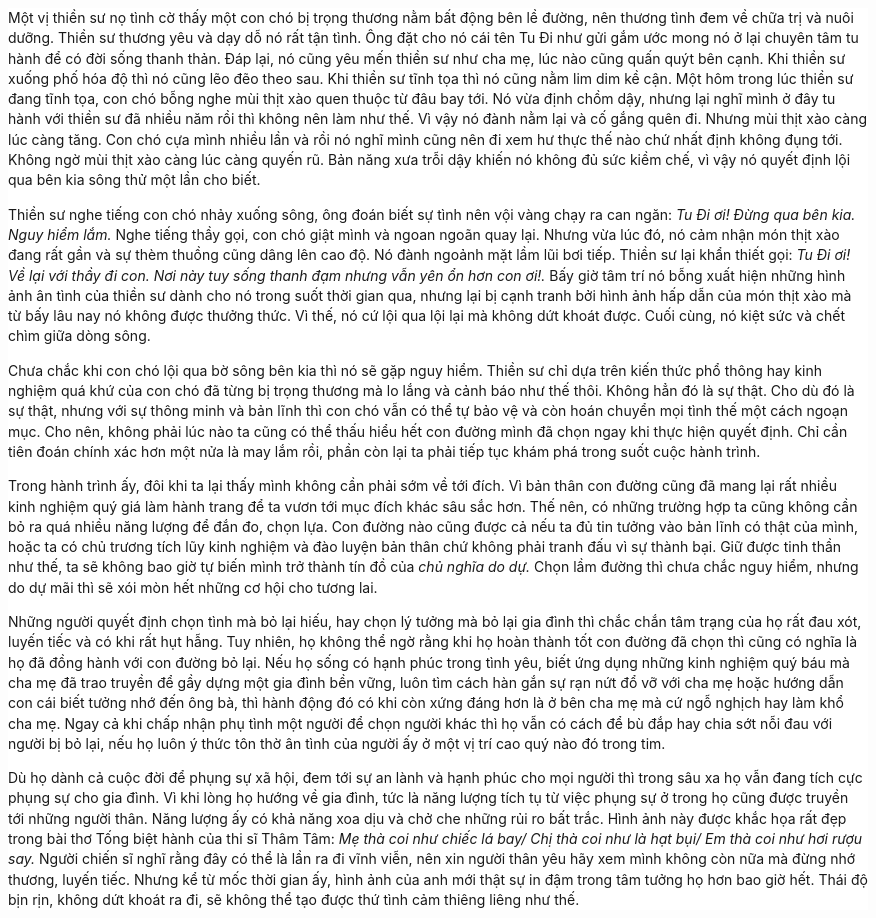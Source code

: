 Một vị thiền sư nọ tình cờ thấy một con chó bị trọng thương nằm bất động bên lề đường, nên thương tình đem về chữa trị và nuôi dưỡng. Thiền sư thương yêu và dạy dỗ nó rất tận tình. Ông đặt cho nó cái tên Tu Đi như gửi gắm ước mong nó ở lại chuyên tâm tu hành để có đời sống thanh thản. Đáp lại, nó cũng yêu mến thiền sư như cha mẹ, lúc nào cũng quấn quýt bên cạnh. Khi thiền sư xuống phố hóa độ thì nó cũng lẽo đẽo theo sau. Khi thiền sư tĩnh tọa thì nó cũng nằm lim dim kề cận. Một hôm trong lúc thiền sư đang tĩnh tọa, con chó bỗng nghe mùi thịt xào quen thuộc từ đâu bay tới. Nó vừa định chồm dậy, nhưng lại nghĩ mình ở đây tu hành với thiền sư đã nhiều năm rồi thì không nên làm như thế. Vì vậy nó đành nằm lại và cố gắng quên đi. Nhưng mùi thịt xào càng lúc càng tăng. Con chó cựa mình nhiều lần và rồi nó nghĩ mình cũng nên đi xem hư thực thế nào chứ nhất định không đụng tới. Không ngờ mùi thịt xào càng lúc càng quyến rũ. Bản năng xưa trỗi dậy khiến nó không đủ sức kiềm chế, vì vậy nó quyết định lội qua bên kia sông thử một lần cho biết.

Thiền sư nghe tiếng con chó nhảy xuống sông, ông đoán biết sự tình nên vội vàng chạy ra can ngăn: _Tu Đi ơi! Đừng qua bên kia. Nguy hiểm lắm._ Nghe tiếng thầy gọi, con chó giật mình và ngoan ngoãn quay lại. Nhưng vừa lúc đó, nó cảm nhận món thịt xào đang rất gần và sự thèm thuồng cũng dâng lên cao độ. Nó đành ngoảnh mặt lầm lũi bơi tiếp. Thiền sư lại khẩn thiết gọi: _Tu Đi ơi! Về lại với thầy đi con. Nơi này tuy sống thanh đạm nhưng vẫn yên ổn hơn con ơi!._ Bấy giờ tâm trí nó bỗng xuất hiện những hình ảnh ân tình của thiền sư dành cho nó trong suốt thời gian qua, nhưng lại bị cạnh tranh bởi hình ảnh hấp dẫn của món thịt xào mà từ bấy lâu nay nó không được thưởng thức. Vì thế, nó cứ lội qua lội lại mà không dứt khoát được. Cuối cùng, nó kiệt sức và chết chìm giữa dòng sông.

Chưa chắc khi con chó lội qua bờ sông bên kia thì nó sẽ gặp nguy hiểm. Thiền sư chỉ dựa trên kiến thức phổ thông hay kinh nghiệm quá khứ của con chó đã từng bị trọng thương mà lo lắng và cảnh báo như thế thôi. Không hẳn đó là sự thật. Cho dù đó là sự thật, nhưng với sự thông minh và bản lĩnh thì con chó vẫn có thể tự bảo vệ và còn hoán chuyển mọi tình thế một cách ngoạn mục. Cho nên, không phải lúc nào ta cũng có thể thấu hiểu hết con đường mình đã chọn ngay khi thực hiện quyết định. Chỉ cần tiên đoán chính xác hơn một nửa là may lắm rồi, phần còn lại ta phải tiếp tục khám phá trong suốt cuộc hành trình.

Trong hành trình ấy, đôi khi ta lại thấy mình không cần phải sớm về tới đích. Vì bản thân con đường cũng đã mang lại rất nhiều kinh nghiệm quý giá làm hành trang để ta vươn tới mục đích khác sâu sắc hơn. Thế nên, có những trường hợp ta cũng không cần bỏ ra quá nhiều năng lượng để đắn đo, chọn lựa. Con đường nào cũng được cả nếu ta đủ tin tưởng vào bản lĩnh có thật của mình, hoặc ta có chủ trương tích lũy kinh nghiệm và đào luyện bản thân chứ không phải tranh đấu vì sự thành bại. Giữ được tinh thần như thế, ta sẽ không bao giờ tự biến mình trở thành tín đồ của _chủ nghĩa do dự._ Chọn lầm đường thì chưa chắc nguy hiểm, nhưng do dự mãi thì sẽ xói mòn hết những cơ hội cho tương lai.

Những người quyết định chọn tình mà bỏ lại hiếu, hay chọn lý tưởng mà bỏ lại gia đình thì chắc chắn tâm trạng của họ rất đau xót, luyến tiếc và có khi rất hụt hẫng. Tuy nhiên, họ không thể ngờ rằng khi họ hoàn thành tốt con đường đã chọn thì cũng có nghĩa là họ đã đồng hành với con đường bỏ lại. Nếu họ sống có hạnh phúc trong tình yêu, biết ứng dụng những kinh nghiệm quý báu mà cha mẹ đã trao truyền để gầy dựng một gia đình bền vững, luôn tìm cách hàn gắn sự rạn nứt đổ vỡ với cha mẹ hoặc hướng dẫn con cái biết tưởng nhớ đến ông bà, thì hành động đó có khi còn xứng đáng hơn là ở bên cha mẹ mà cứ ngỗ nghịch hay làm khổ cha mẹ. Ngay cả khi chấp nhận phụ tình một người để chọn người khác thì họ vẫn có cách để bù đắp hay chia sớt nỗi đau với người bị bỏ lại, nếu họ luôn ý thức tôn thờ ân tình của người ấy ở một vị trí cao quý nào đó trong tim.

Dù họ dành cả cuộc đời để phụng sự xã hội, đem tới sự an lành và hạnh phúc cho mọi người thì trong sâu xa họ vẫn đang tích cực phụng sự cho gia đình. Vì khi lòng họ hướng về gia đình, tức là năng lượng tích tụ từ việc phụng sự ở trong họ cũng được truyền tới những người thân. Năng lượng ấy có khả năng xoa dịu và chở che những rủi ro bất trắc. Hình ảnh này được khắc họa rất đẹp trong bài thơ Tống biệt hành của thi sĩ Thâm Tâm: _Mẹ thà coi như chiếc lá bay/ Chị thà coi như là hạt bụi/ Em thà coi như hơi rượu say._ Người chiến sĩ nghĩ rằng đây có thể là lần ra đi vĩnh viễn, nên xin người thân yêu hãy xem mình không còn nữa mà đừng nhớ thương, luyến tiếc. Nhưng kể từ mốc thời gian ấy, hình ảnh của anh mới thật sự in đậm trong tâm tưởng họ hơn bao giờ hết. Thái độ bịn rịn, không dứt khoát ra đi, sẽ không thể tạo được thứ tình cảm thiêng liêng như thế.
